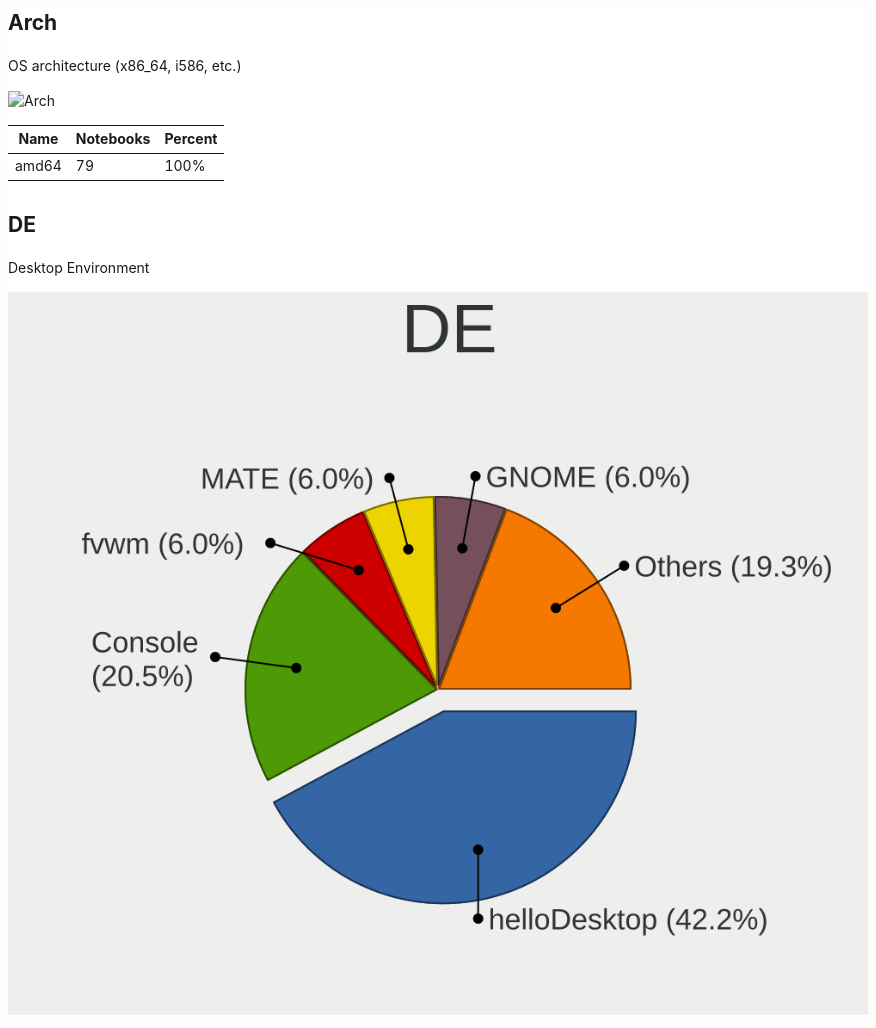 Arch
----

OS architecture (x86_64, i586, etc.)

![Arch](./images/pie_chart_bsd/os_arch.svg)


| Name  | Notebooks | Percent |
|-------|-----------|---------|
| amd64 | 79        | 100%    |

DE
--

Desktop Environment

![DE](./images/pie_chart_bsd/os_de.svg)
